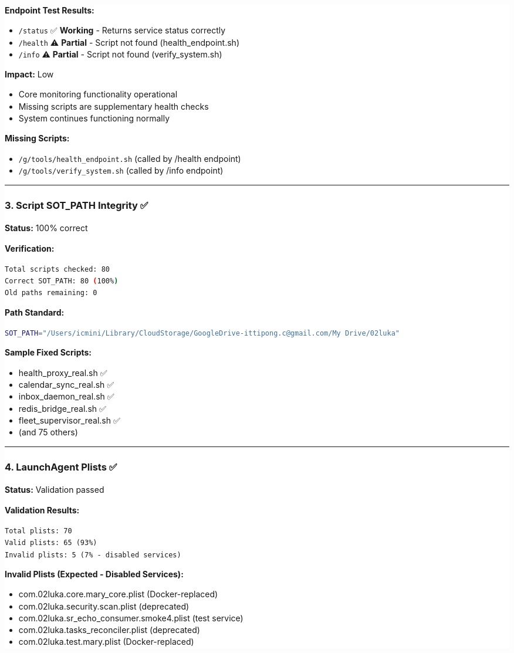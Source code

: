 **Endpoint Test Results:**
- `/status` ✅ **Working** - Returns service status correctly
- `/health` ⚠️ **Partial** - Script not found (health_endpoint.sh)
- `/info` ⚠️ **Partial** - Script not found (verify_system.sh)

**Impact:** Low
- Core monitoring functionality operational
- Missing scripts are supplementary health checks
- System continues functioning normally

**Missing Scripts:**
- `/g/tools/health_endpoint.sh` (called by /health endpoint)
- `/g/tools/verify_system.sh` (called by /info endpoint)

---

### 3. Script SOT_PATH Integrity ✅

**Status:** 100% correct

**Verification:**
```bash
Total scripts checked: 80
Correct SOT_PATH: 80 (100%)
Old paths remaining: 0
```

**Path Standard:**
```bash
SOT_PATH="/Users/icmini/Library/CloudStorage/GoogleDrive-ittipong.c@gmail.com/My Drive/02luka"
```

**Sample Fixed Scripts:**
- health_proxy_real.sh ✅
- calendar_sync_real.sh ✅
- inbox_daemon_real.sh ✅
- redis_bridge_real.sh ✅
- fleet_supervisor_real.sh ✅
- (and 75 others)

---

### 4. LaunchAgent Plists ✅

**Status:** Validation passed

**Validation Results:**
```
Total plists: 70
Valid plists: 65 (93%)
Invalid plists: 5 (7% - disabled services)
```

**Invalid Plists (Expected - Disabled Services):**
- com.02luka.core.mary_core.plist (Docker-replaced)
- com.02luka.security.scan.plist (deprecated)
- com.02luka.sr_echo_consumer.smoke4.plist (test service)
- com.02luka.tasks_reconciler.plist (deprecated)
- com.02luka.test.mary.plist (Docker-replaced)
